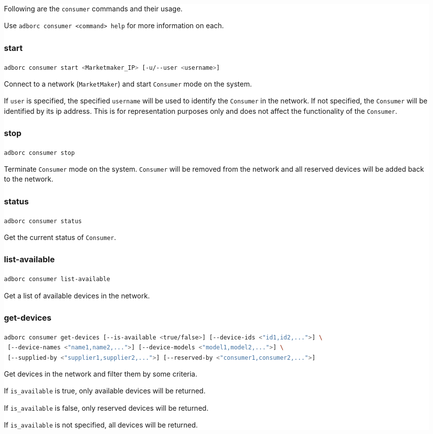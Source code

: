 Following are the `consumer` commands and their usage.

Use `adborc consumer <command> help` for more information on each.

### start

```bash
adborc consumer start <Marketmaker_IP> [-u/--user <username>]
```

Connect to a network (`MarketMaker`) and start `Consumer` mode on the system.


If `user` is specified, the specified `username` will be used
to identify the `Consumer` in the network. If not specified, the `Consumer`
will be identified by its ip address. This is for representation purposes only
and does not affect the functionality of the `Consumer`.

### stop

```bash
adborc consumer stop
```

Terminate `Consumer` mode on the system. `Consumer` will be removed from the
network and all reserved devices will be added back to the network.


### status

```bash
adborc consumer status
```

Get the current status of `Consumer`.

### list-available

```bash
adborc consumer list-available
```

Get a list of available devices in the network.

### get-devices

```bash
adborc consumer get-devices [--is-available <true/false>] [--device-ids <"id1,id2,...">] \
 [--device-names <"name1,name2,...">] [--device-models <"model1,model2,...">] \
 [--supplied-by <"supplier1,supplier2,...">] [--reserved-by <"consumer1,consumer2,...">]
```

Get devices in the network and filter them by some criteria.

If `is_available` is true, only available devices will be returned.

If `is_available` is false, only reserved devices will be returned.

If `is_available` is not specified, all devices will be returned.


[LICENSE]: LICENSE